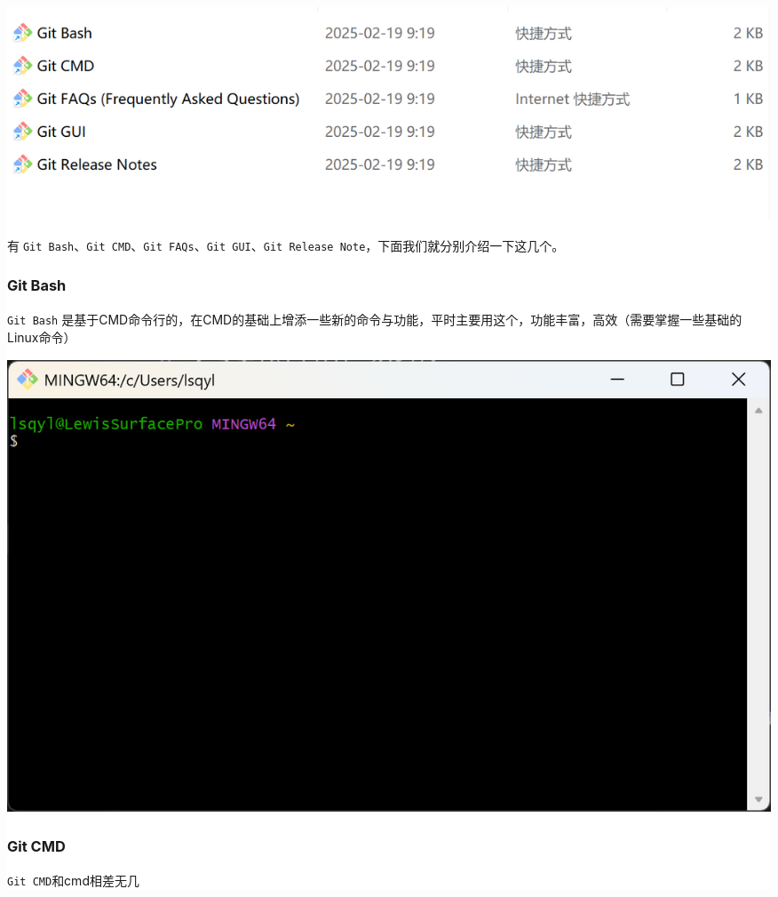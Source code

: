 ![](assets/20250219_133339_18.png)

有 `Git Bash`、`Git CMD`、`Git FAQs`、`Git GUI`、`Git Release Note`，下面我们就分别介绍一下这几个。

### Git Bash

`Git Bash` 是基于CMD命令行的，在CMD的基础上增添一些新的命令与功能，平时主要用这个，功能丰富，高效（需要掌握一些基础的Linux命令）

![Git Bash](assets/20250219_133449_19.png)

### Git CMD

`Git CMD`和cmd相差无几
